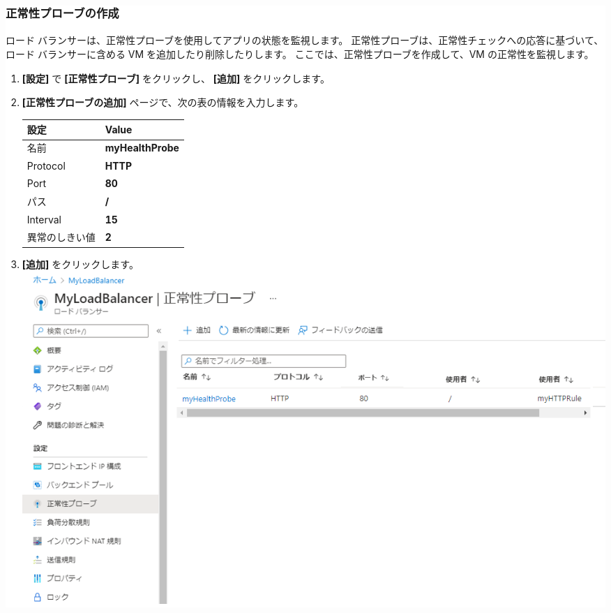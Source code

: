    

### <a name="create-a-health-probe"></a>正常性プローブの作成

ロード バランサーは、正常性プローブを使用してアプリの状態を監視します。 正常性プローブは、正常性チェックへの応答に基づいて、ロード バランサーに含める VM を追加したり削除したりします。 ここでは、正常性プローブを作成して、VM の正常性を監視します。

1. **[設定]** で **[正常性プローブ]** をクリックし、 **[追加]** をクリックします。

2. **[正常性プローブの追加]** ページで、次の表の情報を入力します。

   | **設定**         | **Value**         |
   | ------------------- | ----------------- |
   | 名前                | **myHealthProbe** |
   | Protocol            | **HTTP**          |
   | Port                | **80**            |
   | パス                | **/**             |
   | Interval            | **15**            |
   | 異常のしきい値 | **2**             |


3. **[追加]** をクリックします。
   ![画像 5](../media/create-healthprobe.png)

 
